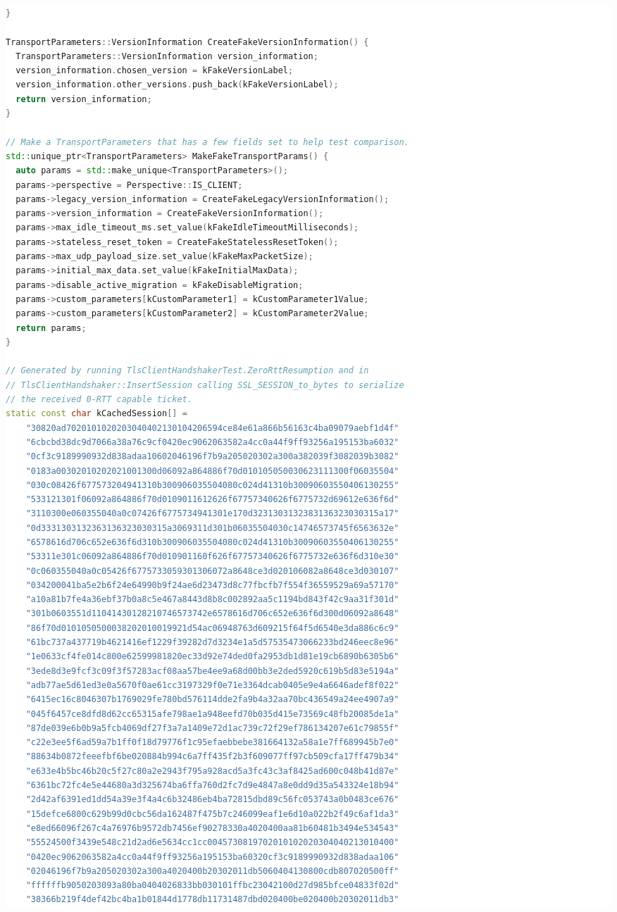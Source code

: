 ```cpp
}

TransportParameters::VersionInformation CreateFakeVersionInformation() {
  TransportParameters::VersionInformation version_information;
  version_information.chosen_version = kFakeVersionLabel;
  version_information.other_versions.push_back(kFakeVersionLabel);
  return version_information;
}

// Make a TransportParameters that has a few fields set to help test comparison.
std::unique_ptr<TransportParameters> MakeFakeTransportParams() {
  auto params = std::make_unique<TransportParameters>();
  params->perspective = Perspective::IS_CLIENT;
  params->legacy_version_information = CreateFakeLegacyVersionInformation();
  params->version_information = CreateFakeVersionInformation();
  params->max_idle_timeout_ms.set_value(kFakeIdleTimeoutMilliseconds);
  params->stateless_reset_token = CreateFakeStatelessResetToken();
  params->max_udp_payload_size.set_value(kFakeMaxPacketSize);
  params->initial_max_data.set_value(kFakeInitialMaxData);
  params->disable_active_migration = kFakeDisableMigration;
  params->custom_parameters[kCustomParameter1] = kCustomParameter1Value;
  params->custom_parameters[kCustomParameter2] = kCustomParameter2Value;
  return params;
}

// Generated by running TlsClientHandshakerTest.ZeroRttResumption and in
// TlsClientHandshaker::InsertSession calling SSL_SESSION_to_bytes to serialize
// the received 0-RTT capable ticket.
static const char kCachedSession[] =
    "30820ad7020101020203040402130104206594ce84e61a866b56163c4ba09079aebf1d4f"
    "6cbcbd38dc9d7066a38a76c9cf0420ec9062063582a4cc0a44f9ff93256a195153ba6032"
    "0cf3c9189990932d838adaa10602046196f7b9a205020302a300a382039f3082039b3082"
    "0183a00302010202021001300d06092a864886f70d010105050030623111300f06035504"
    "030c08426f677573204941310b300906035504080c024d41310b30090603550406130255"
    "533121301f06092a864886f70d0109011612626f67757340626f6775732d69612e636f6d"
    "3110300e060355040a0c07426f6775734941301e170d3231303132383136323030315a17"
    "0d3331303132363136323030315a3069311d301b06035504030c14746573745f6563632e"
    "6578616d706c652e636f6d310b300906035504080c024d41310b30090603550406130255"
    "53311e301c06092a864886f70d010901160f626f67757340626f6775732e636f6d310e30"
    "0c060355040a0c05426f6775733059301306072a8648ce3d020106082a8648ce3d030107"
    "034200041ba5e2b6f24e64990b9f24ae6d23473d8c77fbcfb7f554f36559529a69a57170"
    "a10a81b7fe4a36ebf37b0a8c5e467a8443d8b8c002892aa5c1194bd843f42c9aa31f301d"
    "301b0603551d11041430128210746573742e6578616d706c652e636f6d300d06092a8648"
    "86f70d0101050500038202010019921d54ac06948763d609215f64f5d6540e3da886c6c9"
    "61bc737a437719b4621416ef1229f39282d7d3234e1a5d57535473066233bd246eec8e96"
    "1e0633cf4fe014c800e62599981820ec33d92e74ded0fa2953db1d81e19cb6890b6305b6"
    "3ede8d3e9fcf3c09f3f57283acf08aa57be4ee9a68d00bb3e2ded5920c619b5d83e5194a"
    "adb77ae5d61ed3e0a5670f0ae61cc3197329f0e71e3364dcab0405e9e4a6646adef8f022"
    "6415ec16c8046307b1769029fe780bd576114dde2fa9b4a32aa70bc436549a24ee4907a9"
    "045f6457ce8dfd8d62cc65315afe798ae1a948eefd70b035d415e73569c48fb20085de1a"
    "87de039e6b0b9a5fcb4069df27f3a7a1409e72d1ac739c72f29ef786134207e61c79855f"
    "c22e3ee5f6ad59a7b1ff0f18d79776f1c95efaebbebe381664132a58a1e7ff689945b7e0"
    "88634b0872feeefbf6be020884b994c6a7ff435f2b3f609077ff97cb509cfa17ff479b34"
    "e633e4b5bc46b20c5f27c80a2e2943f795a928acd5a3fc43c3af8425ad600c048b41d87e"
    "6361bc72fc4e5e44680a3d325674ba6ffa760d2fc7d9e4847a8e0dd9d35a543324e18b94"
    "2d42af6391ed1dd54a39e3f4a4c6b32486eb4ba72815dbd89c56fc053743a0b0483ce676"
    "15defce6800c629b99d0cbc56da162487f475b7c246099eaf1e6d10a022b2f49c6af1da3"
    "e8ed66096f267c4a76976b9572db7456ef90278330a4020400aa81b60481b3494e534543"
    "55524500f3439e548c21d2ad6e5634cc1cc0045730819702010102020304040213010400"
    "0420ec9062063582a4cc0a44f9ff93256a195153ba60320cf3c9189990932d838adaa106"
    "02046196f7b9a205020302a300a4020400b20302011db5060404130800cdb807020500ff"
    "ffffffb9050203093a80ba0404026833bb030101ffbc23042100d27d985bfce04833f02d"
    "38366b219f4def42bc4ba1b01844d1778db11731487dbd020400be020400b20302011db3"
```